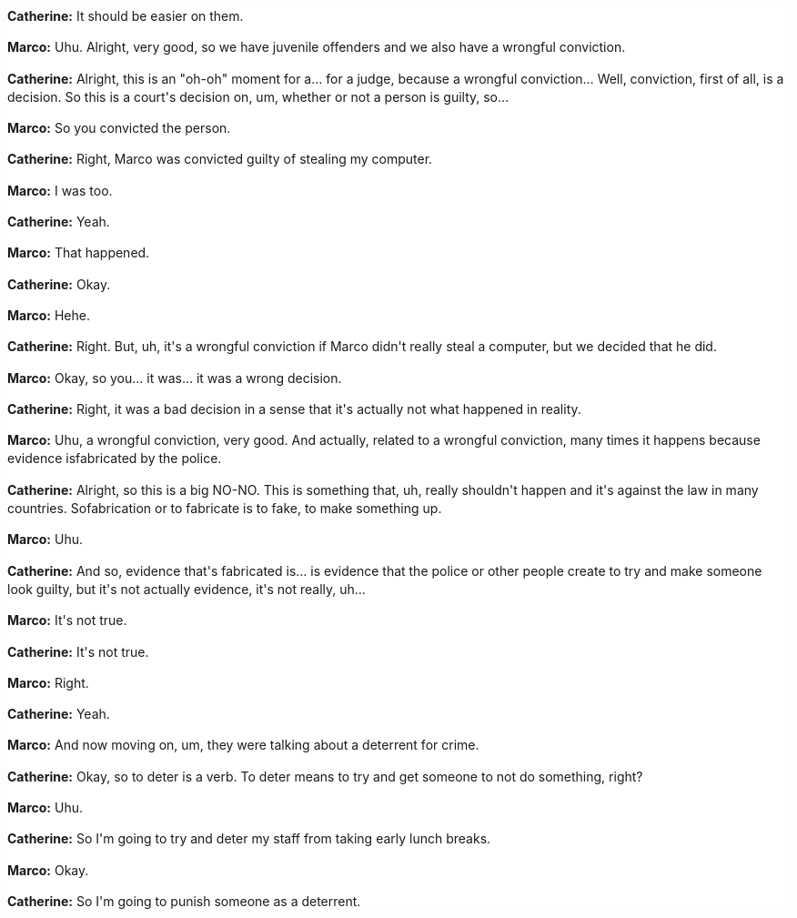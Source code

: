 **Catherine:** It should be easier on them. 

**Marco:** Uhu. Alright, very good, so we have juvenile offenders and we also have a wrongful conviction. 

**Catherine:** Alright, this is an "oh-oh" moment for a… for a judge, because a wrongful conviction… Well, conviction, first of all, is a decision. So this is a court's decision on, um, whether or not a person is guilty, so… 

**Marco:** So you convicted the person. 

**Catherine:** Right, Marco was convicted guilty of stealing my computer. 

**Marco:** I was too. 

**Catherine:** Yeah. 

**Marco:** That happened. 

**Catherine:** Okay. 

**Marco:** Hehe. 

**Catherine:** Right. But, uh, it's a wrongful conviction if Marco didn't really steal a computer, but we decided that he did. 

**Marco:** Okay, so you… it was… it was a wrong decision. 

**Catherine:** Right, it was a bad decision in a sense that it's actually not what happened in reality. 

**Marco:** Uhu, a wrongful conviction, very good. And actually, related to a wrongful conviction, many times it happens because evidence isfabricated by the police. 

**Catherine:** Alright, so this is a big NO-NO. This is something that, uh, really shouldn't happen and it's against the law in many countries. Sofabrication or to fabricate is to fake, to make something up. 

**Marco:** Uhu. 

**Catherine:** And so, evidence that's fabricated is… is evidence that the police or other people create to try and make someone look guilty, but it's not actually evidence, it's not really, uh… 

**Marco:** It's not true. 

**Catherine:** It's not true. 

**Marco:** Right. 

**Catherine:** Yeah. 

**Marco:** And now moving on, um, they were talking about a deterrent for crime. 

**Catherine:** Okay, so to deter is a verb. To deter means to try and get someone to not do something, right? 

**Marco:** Uhu. 

**Catherine:** So I'm going to try and deter my staff from taking early lunch breaks. 

**Marco:** Okay. 

**Catherine:** So I'm going to punish someone as a deterrent. 
